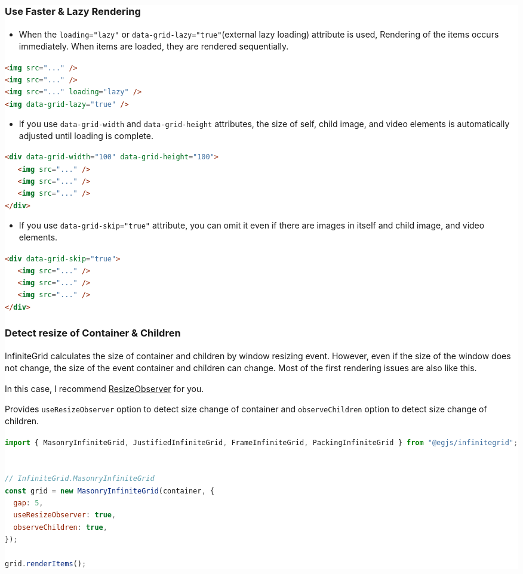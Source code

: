 ### Use Faster & Lazy Rendering

* When the `loading="lazy"` or `data-grid-lazy="true"`(external lazy loading) attribute is used, Rendering of the items occurs immediately. When items are loaded, they are rendered sequentially.
```html
<img src="..." />
<img src="..." />
<img src="..." loading="lazy" />
<img data-grid-lazy="true" />
```
* If you use `data-grid-width` and `data-grid-height` attributes, the size of self, child image, and video elements is automatically adjusted until loading is complete.
```html
<div data-grid-width="100" data-grid-height="100">
   <img src="..." />
   <img src="..." />
   <img src="..." />
</div>
```

* If you use `data-grid-skip="true"` attribute, you can omit it even if there are images in itself and child image, and video elements.
```html
<div data-grid-skip="true">
   <img src="..." />
   <img src="..." />
   <img src="..." />
</div>
```

### Detect resize of Container & Children
InfiniteGrid calculates the size of container and children by window resizing event. However, even if the size of the window does not change, the size of the event container and children can change. Most of the first rendering issues are also like this.

In this case, I recommend [ResizeObserver](https://developer.mozilla.org/en-US/docs/Web/API/ResizeObserver) for you.

Provides `useResizeObserver` option to detect size change of container and `observeChildren` option to detect size change of children.


```js
import { MasonryInfiniteGrid, JustifiedInfiniteGrid, FrameInfiniteGrid, PackingInfiniteGrid } from "@egjs/infinitegrid";


// InfiniteGrid.MasonryInfiniteGrid
const grid = new MasonryInfiniteGrid(container, {
  gap: 5,
  useResizeObserver: true,
  observeChildren: true,
});

grid.renderItems();
```
